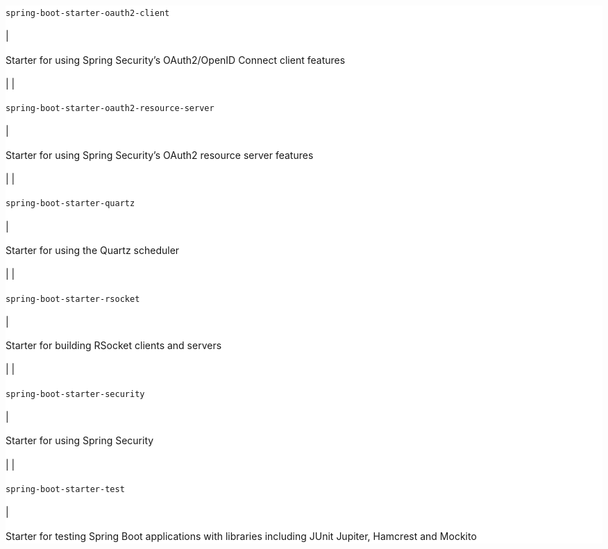 `spring-boot-starter-oauth2-client`

 | 

Starter for using Spring Security’s OAuth2/OpenID Connect client features

 |
| 

`spring-boot-starter-oauth2-resource-server`

 | 

Starter for using Spring Security’s OAuth2 resource server features

 |
| 

`spring-boot-starter-quartz`

 | 

Starter for using the Quartz scheduler

 |
| 

`spring-boot-starter-rsocket`

 | 

Starter for building RSocket clients and servers

 |
| 

`spring-boot-starter-security`

 | 

Starter for using Spring Security

 |
| 

`spring-boot-starter-test`

 | 

Starter for testing Spring Boot applications with libraries including JUnit Jupiter, Hamcrest and Mockito

